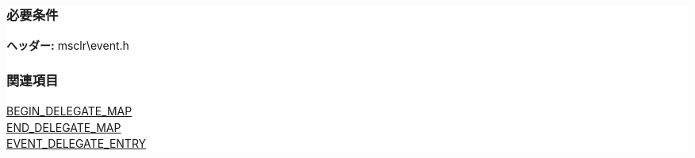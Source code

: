 ### <a name="requirements"></a>必要条件

**ヘッダー:** msclr\event.h

### <a name="see-also"></a>関連項目

[BEGIN_DELEGATE_MAP](#begin_delegate_map)<br/>
[END_DELEGATE_MAP](#end_delegate_map)<br/>
[EVENT_DELEGATE_ENTRY](#event_delegate_entry)

